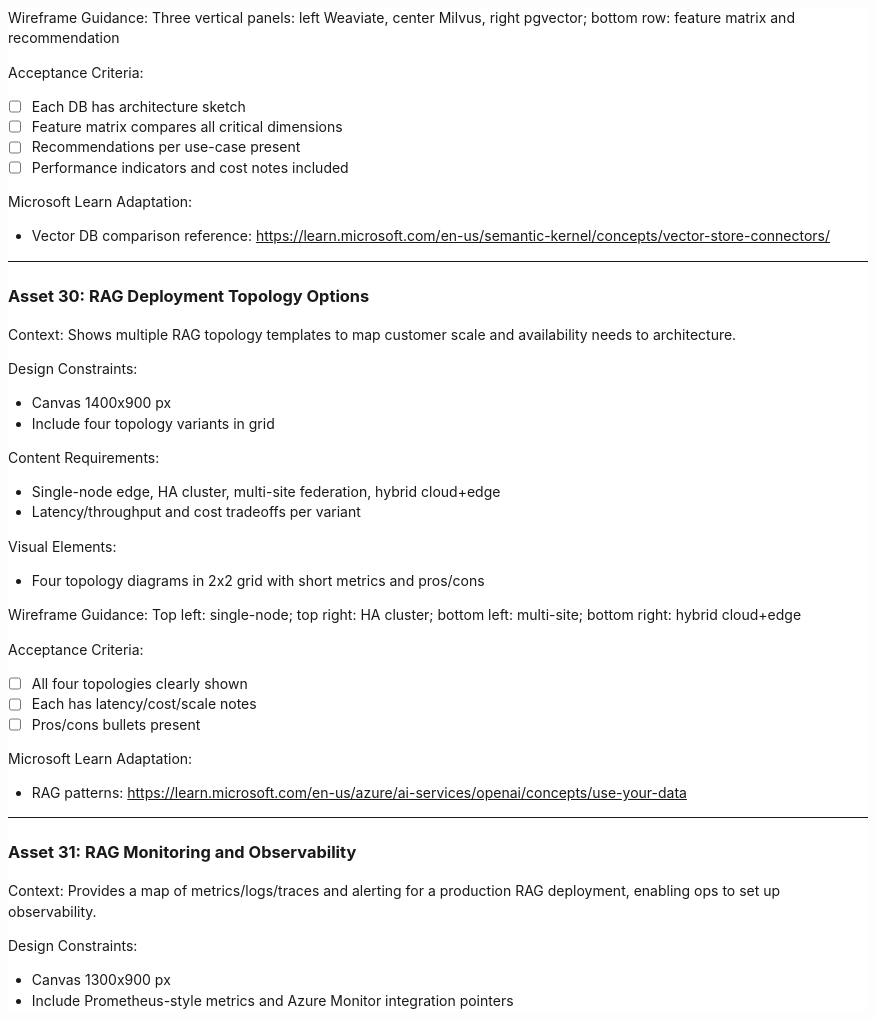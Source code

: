 Wireframe Guidance:
Three vertical panels: left Weaviate, center Milvus, right pgvector; bottom row: feature matrix and recommendation

Acceptance Criteria:
- [ ] Each DB has architecture sketch
- [ ] Feature matrix compares all critical dimensions
- [ ] Recommendations per use-case present
- [ ] Performance indicators and cost notes included

Microsoft Learn Adaptation:
- Vector DB comparison reference: https://learn.microsoft.com/en-us/semantic-kernel/concepts/vector-store-connectors/

---

### Asset 30: RAG Deployment Topology Options

Context:
Shows multiple RAG topology templates to map customer scale and availability needs to architecture.

Design Constraints:
- Canvas 1400x900 px
- Include four topology variants in grid

Content Requirements:
- Single-node edge, HA cluster, multi-site federation, hybrid cloud+edge
- Latency/throughput and cost tradeoffs per variant

Visual Elements:
- Four topology diagrams in 2x2 grid with short metrics and pros/cons

Wireframe Guidance:
Top left: single-node; top right: HA cluster; bottom left: multi-site; bottom right: hybrid cloud+edge

Acceptance Criteria:
- [ ] All four topologies clearly shown
- [ ] Each has latency/cost/scale notes
- [ ] Pros/cons bullets present

Microsoft Learn Adaptation:
- RAG patterns: https://learn.microsoft.com/en-us/azure/ai-services/openai/concepts/use-your-data

---

### Asset 31: RAG Monitoring and Observability

Context:
Provides a map of metrics/logs/traces and alerting for a production RAG deployment, enabling ops to set up observability.

Design Constraints:
- Canvas 1300x900 px
- Include Prometheus-style metrics and Azure Monitor integration pointers
